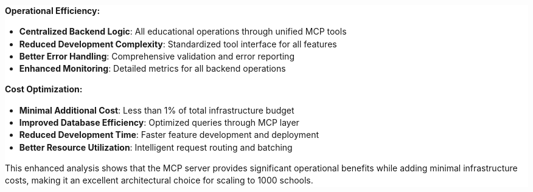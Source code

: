 **Operational Efficiency:**
- **Centralized Backend Logic**: All educational operations through unified MCP tools
- **Reduced Development Complexity**: Standardized tool interface for all features
- **Better Error Handling**: Comprehensive validation and error reporting
- **Enhanced Monitoring**: Detailed metrics for all backend operations

**Cost Optimization:**
- **Minimal Additional Cost**: Less than 1% of total infrastructure budget
- **Improved Database Efficiency**: Optimized queries through MCP layer
- **Reduced Development Time**: Faster feature development and deployment
- **Better Resource Utilization**: Intelligent request routing and batching

This enhanced analysis shows that the MCP server provides significant operational benefits while adding minimal infrastructure costs, making it an excellent architectural choice for scaling to 1000 schools.
